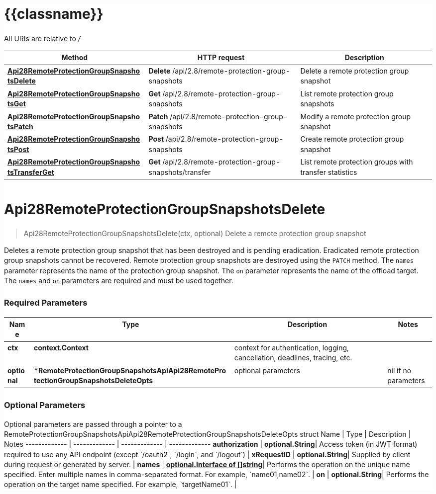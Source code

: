 # {{classname}}

All URIs are relative to */*

Method | HTTP request | Description
------------- | ------------- | -------------
[**Api28RemoteProtectionGroupSnapshotsDelete**](RemoteProtectionGroupSnapshotsApi.md#Api28RemoteProtectionGroupSnapshotsDelete) | **Delete** /api/2.8/remote-protection-group-snapshots | Delete a remote protection group snapshot
[**Api28RemoteProtectionGroupSnapshotsGet**](RemoteProtectionGroupSnapshotsApi.md#Api28RemoteProtectionGroupSnapshotsGet) | **Get** /api/2.8/remote-protection-group-snapshots | List remote protection group snapshots
[**Api28RemoteProtectionGroupSnapshotsPatch**](RemoteProtectionGroupSnapshotsApi.md#Api28RemoteProtectionGroupSnapshotsPatch) | **Patch** /api/2.8/remote-protection-group-snapshots | Modify a remote protection group snapshot
[**Api28RemoteProtectionGroupSnapshotsPost**](RemoteProtectionGroupSnapshotsApi.md#Api28RemoteProtectionGroupSnapshotsPost) | **Post** /api/2.8/remote-protection-group-snapshots | Create remote protection group snapshot
[**Api28RemoteProtectionGroupSnapshotsTransferGet**](RemoteProtectionGroupSnapshotsApi.md#Api28RemoteProtectionGroupSnapshotsTransferGet) | **Get** /api/2.8/remote-protection-group-snapshots/transfer | List remote protection groups with transfer statistics

# **Api28RemoteProtectionGroupSnapshotsDelete**
> Api28RemoteProtectionGroupSnapshotsDelete(ctx, optional)
Delete a remote protection group snapshot

Deletes a remote protection group snapshot that has been destroyed and is pending eradication. Eradicated remote protection group snapshots cannot be recovered. Remote protection group snapshots are destroyed using the `PATCH` method. The `names` parameter represents the name of the protection group snapshot. The `on` parameter represents the name of the offload target. The `names` and `on` parameters are required and must be used together.

### Required Parameters

Name | Type | Description  | Notes
------------- | ------------- | ------------- | -------------
 **ctx** | **context.Context** | context for authentication, logging, cancellation, deadlines, tracing, etc.
 **optional** | ***RemoteProtectionGroupSnapshotsApiApi28RemoteProtectionGroupSnapshotsDeleteOpts** | optional parameters | nil if no parameters

### Optional Parameters
Optional parameters are passed through a pointer to a RemoteProtectionGroupSnapshotsApiApi28RemoteProtectionGroupSnapshotsDeleteOpts struct
Name | Type | Description  | Notes
------------- | ------------- | ------------- | -------------
 **authorization** | **optional.String**| Access token (in JWT format) required to use any API endpoint (except &#x60;/oauth2&#x60;, &#x60;/login&#x60;, and &#x60;/logout&#x60;) | 
 **xRequestID** | **optional.String**| Supplied by client during request or generated by server. | 
 **names** | [**optional.Interface of []string**](string.md)| Performs the operation on the unique name specified. Enter multiple names in comma-separated format. For example, &#x60;name01,name02&#x60;. | 
 **on** | **optional.String**| Performs the operation on the target name specified. For example, &#x60;targetName01&#x60;. | 
